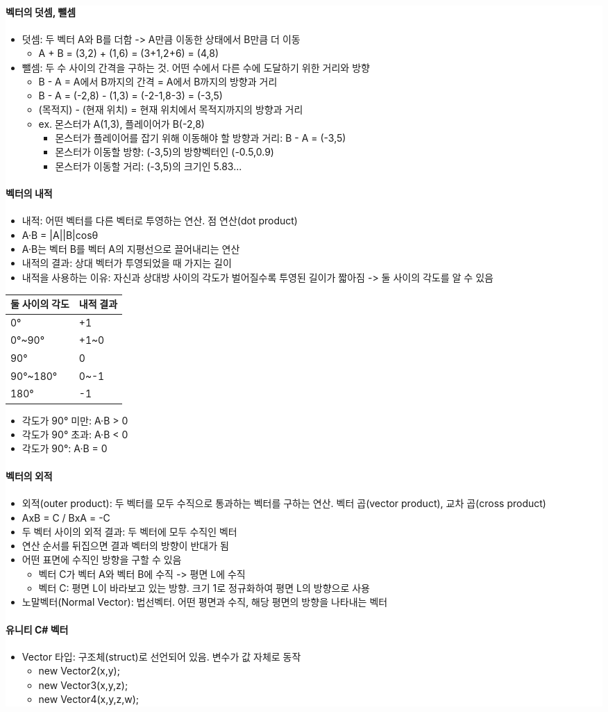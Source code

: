 #### 벡터의 덧셈, 뺄셈

- 덧셈: 두 벡터 A와 B를 더함 -> A만큼 이동한 상태에서 B만큼 더 이동
  - A + B = (3,2) + (1,6) = (3+1,2+6) = (4,8)
- 뺄셈: 두 수 사이의 간격을 구하는 것. 어떤 수에서 다른 수에 도달하기 위한 거리와 방향
  - B - A = A에서 B까지의 간격 = A에서 B까지의 방향과 거리
  - B - A = (-2,8) - (1,3) = (-2-1,8-3) = (-3,5)
  - (목적지) - (현재 위치) = 현재 위치에서 목적지까지의 방향과 거리
  - ex. 몬스터가 A(1,3), 플레이어가 B(-2,8)
    - 몬스터가 플레이어를 잡기 위해 이동해야 할 방향과 거리: B - A = (-3,5)
    - 몬스터가 이동할 방향: (-3,5)의 방향벡터인 (-0.5,0.9)
    - 몬스터가 이동할 거리: (-3,5)의 크기인 5.83...
 
#### 벡터의 내적

- 내적: 어떤 벡터를 다른 벡터로 투영하는 연산. 점 연산(dot product)
- A·B = |A||B|cosθ
- A·B는 벡터 B를 벡터 A의 지평선으로 끌어내리는 연산
- 내적의 결과: 상대 벡터가 투영되었을 때 가지는 길이
- 내적을 사용하는 이유: 자신과 상대방 사이의 각도가 벌어질수록 투영된 길이가 짧아짐 -> 둘 사이의 각도를 알 수 있음

|둘 사이의 각도|내적 결과|
|-----|---|
|0°|+1|
|0°~90°|+1~0|
|90°|0|
|90°~180°|0~-1|
|180°|-1|

- 각도가 90° 미만: A·B > 0
- 각도가 90° 초과: A·B < 0
- 각도가 90°: A·B = 0

#### 벡터의 외적

- 외적(outer product): 두 벡터를 모두 수직으로 통과하는 벡터를 구하는 연산. 벡터 곱(vector product), 교차 곱(cross product)
- AxB = C / BxA = -C
- 두 벡터 사이의 외적 결과: 두 벡터에 모두 수직인 벡터
- 연산 순서를 뒤집으면 결과 벡터의 방향이 반대가 됨
- 어떤 표면에 수직인 방향을 구할 수 있음
  - 벡터 C가 벡터 A와 벡터 B에 수직 -> 평면 L에 수직
  - 벡터 C: 평면 L이 바라보고 있는 방향. 크기 1로 정규화하여 평면 L의 방향으로 사용
- 노말벡터(Normal Vector): 법선벡터. 어떤 평면과 수직, 해당 평면의 방향을 나타내는 벡터

#### 유니티 C# 벡터

- Vector 타입: 구조체(struct)로 선언되어 있음. 변수가 값 자체로 동작
  - new Vector2(x,y);
  - new Vector3(x,y,z);
  - new Vector4(x,y,z,w);
